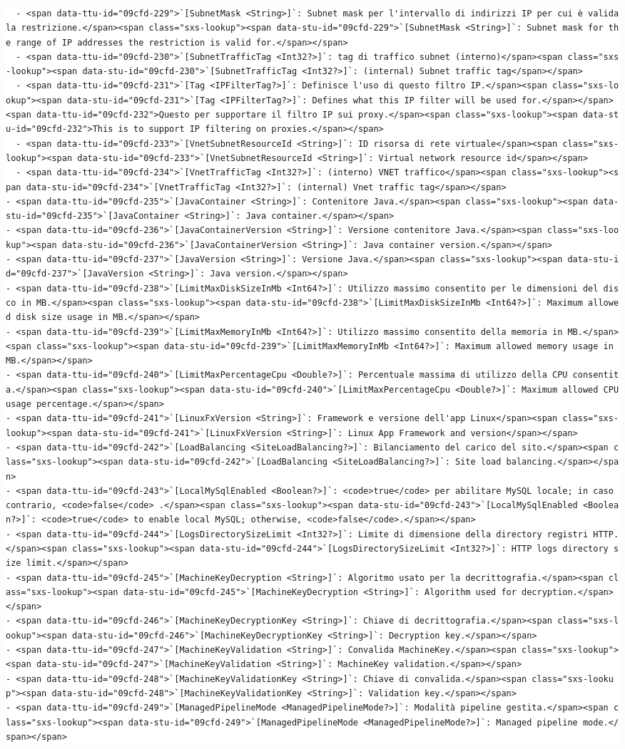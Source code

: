       - <span data-ttu-id="09cfd-229">`[SubnetMask <String>]`: Subnet mask per l'intervallo di indirizzi IP per cui è valida la restrizione.</span><span class="sxs-lookup"><span data-stu-id="09cfd-229">`[SubnetMask <String>]`: Subnet mask for the range of IP addresses the restriction is valid for.</span></span>
      - <span data-ttu-id="09cfd-230">`[SubnetTrafficTag <Int32?>]`: tag di traffico subnet (interno)</span><span class="sxs-lookup"><span data-stu-id="09cfd-230">`[SubnetTrafficTag <Int32?>]`: (internal) Subnet traffic tag</span></span>
      - <span data-ttu-id="09cfd-231">`[Tag <IPFilterTag?>]`: Definisce l'uso di questo filtro IP.</span><span class="sxs-lookup"><span data-stu-id="09cfd-231">`[Tag <IPFilterTag?>]`: Defines what this IP filter will be used for.</span></span> <span data-ttu-id="09cfd-232">Questo per supportare il filtro IP sui proxy.</span><span class="sxs-lookup"><span data-stu-id="09cfd-232">This is to support IP filtering on proxies.</span></span>
      - <span data-ttu-id="09cfd-233">`[VnetSubnetResourceId <String>]`: ID risorsa di rete virtuale</span><span class="sxs-lookup"><span data-stu-id="09cfd-233">`[VnetSubnetResourceId <String>]`: Virtual network resource id</span></span>
      - <span data-ttu-id="09cfd-234">`[VnetTrafficTag <Int32?>]`: (interno) VNET traffico</span><span class="sxs-lookup"><span data-stu-id="09cfd-234">`[VnetTrafficTag <Int32?>]`: (internal) Vnet traffic tag</span></span>
    - <span data-ttu-id="09cfd-235">`[JavaContainer <String>]`: Contenitore Java.</span><span class="sxs-lookup"><span data-stu-id="09cfd-235">`[JavaContainer <String>]`: Java container.</span></span>
    - <span data-ttu-id="09cfd-236">`[JavaContainerVersion <String>]`: Versione contenitore Java.</span><span class="sxs-lookup"><span data-stu-id="09cfd-236">`[JavaContainerVersion <String>]`: Java container version.</span></span>
    - <span data-ttu-id="09cfd-237">`[JavaVersion <String>]`: Versione Java.</span><span class="sxs-lookup"><span data-stu-id="09cfd-237">`[JavaVersion <String>]`: Java version.</span></span>
    - <span data-ttu-id="09cfd-238">`[LimitMaxDiskSizeInMb <Int64?>]`: Utilizzo massimo consentito per le dimensioni del disco in MB.</span><span class="sxs-lookup"><span data-stu-id="09cfd-238">`[LimitMaxDiskSizeInMb <Int64?>]`: Maximum allowed disk size usage in MB.</span></span>
    - <span data-ttu-id="09cfd-239">`[LimitMaxMemoryInMb <Int64?>]`: Utilizzo massimo consentito della memoria in MB.</span><span class="sxs-lookup"><span data-stu-id="09cfd-239">`[LimitMaxMemoryInMb <Int64?>]`: Maximum allowed memory usage in MB.</span></span>
    - <span data-ttu-id="09cfd-240">`[LimitMaxPercentageCpu <Double?>]`: Percentuale massima di utilizzo della CPU consentita.</span><span class="sxs-lookup"><span data-stu-id="09cfd-240">`[LimitMaxPercentageCpu <Double?>]`: Maximum allowed CPU usage percentage.</span></span>
    - <span data-ttu-id="09cfd-241">`[LinuxFxVersion <String>]`: Framework e versione dell'app Linux</span><span class="sxs-lookup"><span data-stu-id="09cfd-241">`[LinuxFxVersion <String>]`: Linux App Framework and version</span></span>
    - <span data-ttu-id="09cfd-242">`[LoadBalancing <SiteLoadBalancing?>]`: Bilanciamento del carico del sito.</span><span class="sxs-lookup"><span data-stu-id="09cfd-242">`[LoadBalancing <SiteLoadBalancing?>]`: Site load balancing.</span></span>
    - <span data-ttu-id="09cfd-243">`[LocalMySqlEnabled <Boolean?>]`: <code>true</code> per abilitare MySQL locale; in caso contrario, <code>false</code> .</span><span class="sxs-lookup"><span data-stu-id="09cfd-243">`[LocalMySqlEnabled <Boolean?>]`: <code>true</code> to enable local MySQL; otherwise, <code>false</code>.</span></span>
    - <span data-ttu-id="09cfd-244">`[LogsDirectorySizeLimit <Int32?>]`: Limite di dimensione della directory registri HTTP.</span><span class="sxs-lookup"><span data-stu-id="09cfd-244">`[LogsDirectorySizeLimit <Int32?>]`: HTTP logs directory size limit.</span></span>
    - <span data-ttu-id="09cfd-245">`[MachineKeyDecryption <String>]`: Algoritmo usato per la decrittografia.</span><span class="sxs-lookup"><span data-stu-id="09cfd-245">`[MachineKeyDecryption <String>]`: Algorithm used for decryption.</span></span>
    - <span data-ttu-id="09cfd-246">`[MachineKeyDecryptionKey <String>]`: Chiave di decrittografia.</span><span class="sxs-lookup"><span data-stu-id="09cfd-246">`[MachineKeyDecryptionKey <String>]`: Decryption key.</span></span>
    - <span data-ttu-id="09cfd-247">`[MachineKeyValidation <String>]`: Convalida MachineKey.</span><span class="sxs-lookup"><span data-stu-id="09cfd-247">`[MachineKeyValidation <String>]`: MachineKey validation.</span></span>
    - <span data-ttu-id="09cfd-248">`[MachineKeyValidationKey <String>]`: Chiave di convalida.</span><span class="sxs-lookup"><span data-stu-id="09cfd-248">`[MachineKeyValidationKey <String>]`: Validation key.</span></span>
    - <span data-ttu-id="09cfd-249">`[ManagedPipelineMode <ManagedPipelineMode?>]`: Modalità pipeline gestita.</span><span class="sxs-lookup"><span data-stu-id="09cfd-249">`[ManagedPipelineMode <ManagedPipelineMode?>]`: Managed pipeline mode.</span></span>
